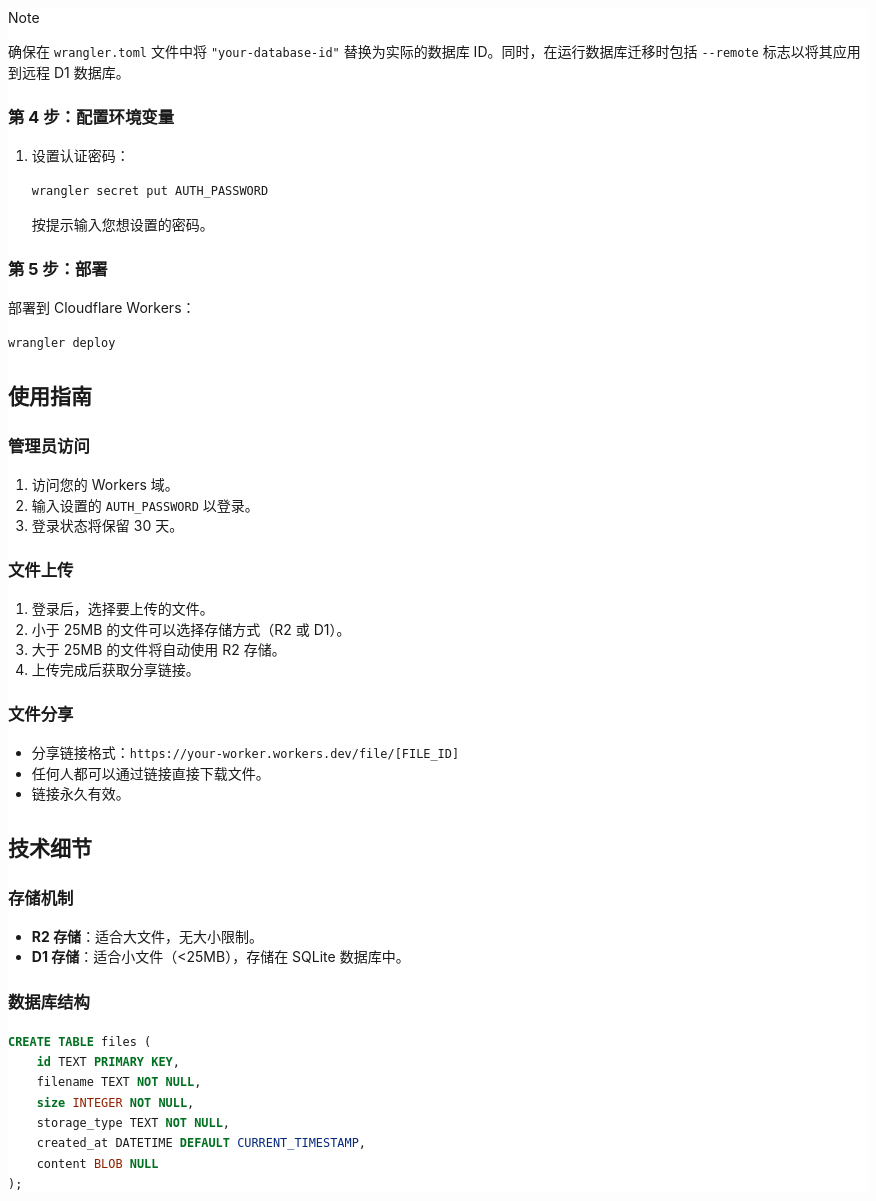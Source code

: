 > [!NOTE]
> 确保在 `wrangler.toml` 文件中将 `"your-database-id"` 替换为实际的数据库 ID。同时，在运行数据库迁移时包括 `--remote` 标志以将其应用到远程 D1 数据库。

### 第 4 步：配置环境变量

1. 设置认证密码：

   ```bash
   wrangler secret put AUTH_PASSWORD
   ```

   按提示输入您想设置的密码。

### 第 5 步：部署

部署到 Cloudflare Workers：

```bash
wrangler deploy
```

## 使用指南

### 管理员访问

1. 访问您的 Workers 域。
2. 输入设置的 `AUTH_PASSWORD` 以登录。
3. 登录状态将保留 30 天。

### 文件上传

1. 登录后，选择要上传的文件。
2. 小于 25MB 的文件可以选择存储方式（R2 或 D1）。
3. 大于 25MB 的文件将自动使用 R2 存储。
4. 上传完成后获取分享链接。

### 文件分享

- 分享链接格式：`https://your-worker.workers.dev/file/[FILE_ID]`
- 任何人都可以通过链接直接下载文件。
- 链接永久有效。

## 技术细节

### 存储机制

- **R2 存储**：适合大文件，无大小限制。
- **D1 存储**：适合小文件（<25MB），存储在 SQLite 数据库中。

### 数据库结构

```sql
CREATE TABLE files (
    id TEXT PRIMARY KEY,
    filename TEXT NOT NULL,
    size INTEGER NOT NULL,
    storage_type TEXT NOT NULL,
    created_at DATETIME DEFAULT CURRENT_TIMESTAMP,
    content BLOB NULL
);
```
